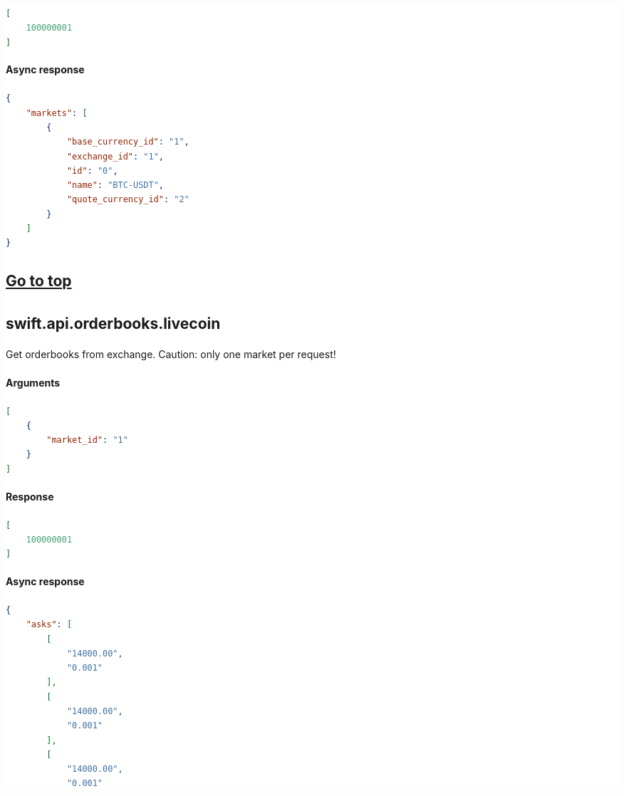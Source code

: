 ```json
[
    100000001
]

```

#### Async response 

```json
{
    "markets": [
        {
            "base_currency_id": "1",
            "exchange_id": "1",
            "id": "0",
            "name": "BTC-USDT",
            "quote_currency_id": "2"
        }
    ]
}

```

[Go to top](#methods-1)
---

## swift.api.orderbooks.livecoin

Get orderbooks from exchange. Caution: only one market per request!

#### Arguments 

```json
[
    {
        "market_id": "1"
    }
]

```

#### Response 

```json
[
    100000001
]

```

#### Async response 

```json
{
    "asks": [
        [
            "14000.00",
            "0.001"
        ],
        [
            "14000.00",
            "0.001"
        ],
        [
            "14000.00",
            "0.001"
```